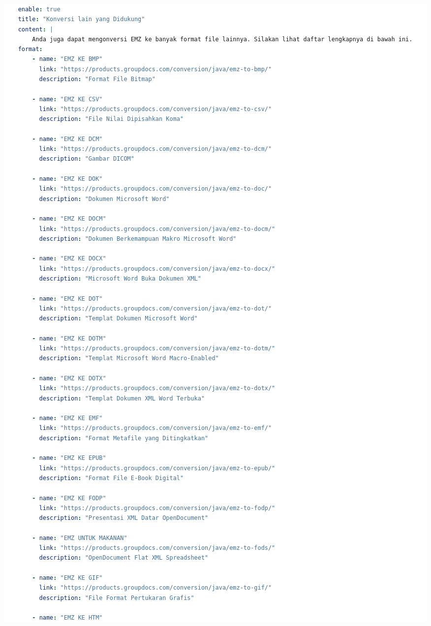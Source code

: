 ```yaml
    enable: true
    title: "Konversi lain yang Didukung"
    content: |
        Anda juga dapat mengonversi EMZ ke banyak format file lainnya. Silakan lihat daftar lengkapnya di bawah ini.
    format: 
        - name: "EMZ KE BMP"
          link: "https://products.groupdocs.com/conversion/java/emz-to-bmp/"
          description: "Format File Bitmap"

        - name: "EMZ KE CSV"
          link: "https://products.groupdocs.com/conversion/java/emz-to-csv/"
          description: "File Nilai Dipisahkan Koma"

        - name: "EMZ KE DCM"
          link: "https://products.groupdocs.com/conversion/java/emz-to-dcm/"
          description: "Gambar DICOM"

        - name: "EMZ KE DOK"
          link: "https://products.groupdocs.com/conversion/java/emz-to-doc/"
          description: "Dokumen Microsoft Word"

        - name: "EMZ KE DOCM"
          link: "https://products.groupdocs.com/conversion/java/emz-to-docm/"
          description: "Dokumen Berkemampuan Makro Microsoft Word"

        - name: "EMZ KE DOCX"
          link: "https://products.groupdocs.com/conversion/java/emz-to-docx/"
          description: "Microsoft Word Buka Dokumen XML"

        - name: "EMZ KE DOT"
          link: "https://products.groupdocs.com/conversion/java/emz-to-dot/"
          description: "Templat Dokumen Microsoft Word"

        - name: "EMZ KE DOTM"
          link: "https://products.groupdocs.com/conversion/java/emz-to-dotm/"
          description: "Templat Microsoft Word Macro-Enabled"

        - name: "EMZ KE DOTX"
          link: "https://products.groupdocs.com/conversion/java/emz-to-dotx/"
          description: "Templat Dokumen XML Word Terbuka"

        - name: "EMZ KE EMF"
          link: "https://products.groupdocs.com/conversion/java/emz-to-emf/"
          description: "Format Metafile yang Ditingkatkan"

        - name: "EMZ KE EPUB"
          link: "https://products.groupdocs.com/conversion/java/emz-to-epub/"
          description: "Format File E-Book Digital"

        - name: "EMZ KE FODP"
          link: "https://products.groupdocs.com/conversion/java/emz-to-fodp/"
          description: "Presentasi XML Datar OpenDocument"

        - name: "EMZ UNTUK MAKANAN"
          link: "https://products.groupdocs.com/conversion/java/emz-to-fods/"
          description: "OpenDocument Flat XML Spreadsheet"

        - name: "EMZ KE GIF"
          link: "https://products.groupdocs.com/conversion/java/emz-to-gif/"
          description: "File Format Pertukaran Grafis"

        - name: "EMZ KE HTM"
```